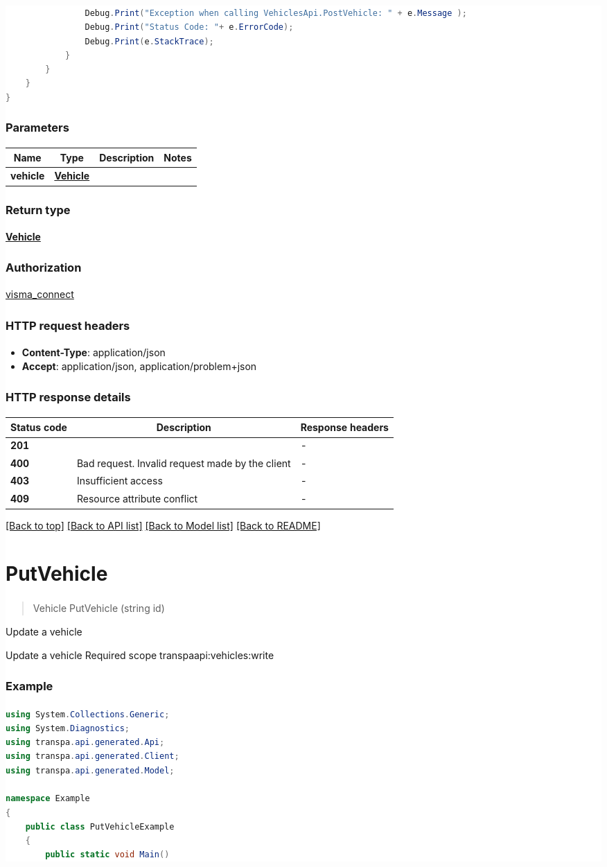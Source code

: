 ```csharp
                Debug.Print("Exception when calling VehiclesApi.PostVehicle: " + e.Message );
                Debug.Print("Status Code: "+ e.ErrorCode);
                Debug.Print(e.StackTrace);
            }
        }
    }
}
```

### Parameters

Name | Type | Description  | Notes
------------- | ------------- | ------------- | -------------
 **vehicle** | [**Vehicle**](Vehicle.md)|  | 

### Return type

[**Vehicle**](Vehicle.md)

### Authorization

[visma_connect](../README.md#visma_connect)

### HTTP request headers

 - **Content-Type**: application/json
 - **Accept**: application/json, application/problem+json


### HTTP response details
| Status code | Description | Response headers |
|-------------|-------------|------------------|
| **201** |  |  -  |
| **400** | Bad request. Invalid request made by the client |  -  |
| **403** | Insufficient access |  -  |
| **409** | Resource attribute conflict |  -  |

[[Back to top]](#) [[Back to API list]](../README.md#documentation-for-api-endpoints) [[Back to Model list]](../README.md#documentation-for-models) [[Back to README]](../README.md)

<a name="putvehicle"></a>
# **PutVehicle**
> Vehicle PutVehicle (string id)

Update a vehicle

Update a vehicle  Required scope transpaapi:vehicles:write 

### Example
```csharp
using System.Collections.Generic;
using System.Diagnostics;
using transpa.api.generated.Api;
using transpa.api.generated.Client;
using transpa.api.generated.Model;

namespace Example
{
    public class PutVehicleExample
    {
        public static void Main()
```